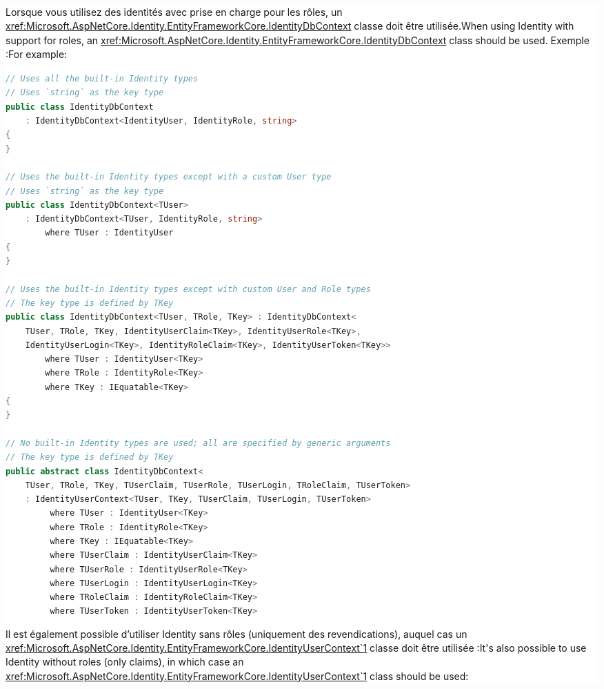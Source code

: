 <span data-ttu-id="5bef4-165">Lorsque vous utilisez des identités avec prise en charge pour les rôles, un <xref:Microsoft.AspNetCore.Identity.EntityFrameworkCore.IdentityDbContext> classe doit être utilisée.</span><span class="sxs-lookup"><span data-stu-id="5bef4-165">When using Identity with support for roles, an <xref:Microsoft.AspNetCore.Identity.EntityFrameworkCore.IdentityDbContext> class should be used.</span></span> <span data-ttu-id="5bef4-166">Exemple :</span><span class="sxs-lookup"><span data-stu-id="5bef4-166">For example:</span></span>

```csharp
// Uses all the built-in Identity types
// Uses `string` as the key type
public class IdentityDbContext
    : IdentityDbContext<IdentityUser, IdentityRole, string>
{
}

// Uses the built-in Identity types except with a custom User type
// Uses `string` as the key type
public class IdentityDbContext<TUser>
    : IdentityDbContext<TUser, IdentityRole, string>
        where TUser : IdentityUser
{
}

// Uses the built-in Identity types except with custom User and Role types
// The key type is defined by TKey
public class IdentityDbContext<TUser, TRole, TKey> : IdentityDbContext<
    TUser, TRole, TKey, IdentityUserClaim<TKey>, IdentityUserRole<TKey>,
    IdentityUserLogin<TKey>, IdentityRoleClaim<TKey>, IdentityUserToken<TKey>>
        where TUser : IdentityUser<TKey>
        where TRole : IdentityRole<TKey>
        where TKey : IEquatable<TKey>
{
}

// No built-in Identity types are used; all are specified by generic arguments
// The key type is defined by TKey
public abstract class IdentityDbContext<
    TUser, TRole, TKey, TUserClaim, TUserRole, TUserLogin, TRoleClaim, TUserToken>
    : IdentityUserContext<TUser, TKey, TUserClaim, TUserLogin, TUserToken>
         where TUser : IdentityUser<TKey>
         where TRole : IdentityRole<TKey>
         where TKey : IEquatable<TKey>
         where TUserClaim : IdentityUserClaim<TKey>
         where TUserRole : IdentityUserRole<TKey>
         where TUserLogin : IdentityUserLogin<TKey>
         where TRoleClaim : IdentityRoleClaim<TKey>
         where TUserToken : IdentityUserToken<TKey>
```

<span data-ttu-id="5bef4-167">Il est également possible d’utiliser Identity sans rôles (uniquement des revendications), auquel cas un <xref:Microsoft.AspNetCore.Identity.EntityFrameworkCore.IdentityUserContext`1> classe doit être utilisée :</span><span class="sxs-lookup"><span data-stu-id="5bef4-167">It's also possible to use Identity without roles (only claims), in which case an <xref:Microsoft.AspNetCore.Identity.EntityFrameworkCore.IdentityUserContext`1> class should be used:</span></span>
